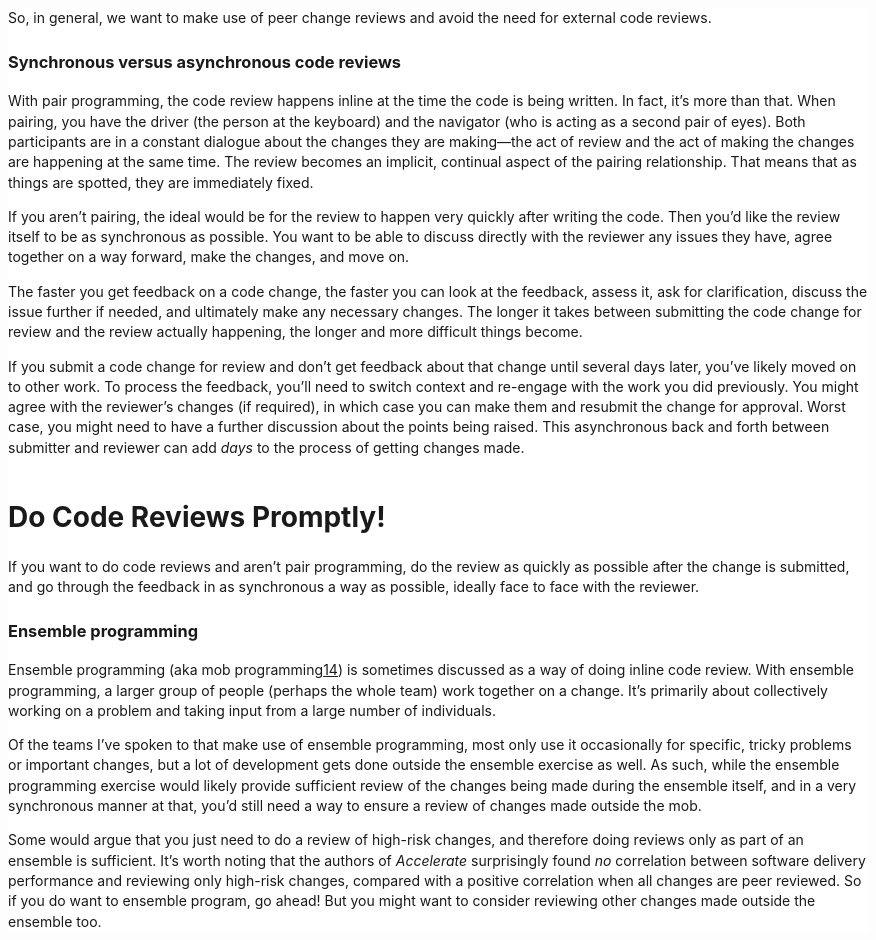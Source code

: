 So, in general, we want to make use of peer change reviews and avoid the need for external code reviews.

### Synchronous versus asynchronous code reviews

With pair programming, the code review happens inline at the time the code is being written. In fact, it’s more than that. When pairing, you have the driver (the person at the keyboard) and the navigator (who is acting as a second pair of eyes). Both participants are in a constant dialogue about the changes they are making—the act of review and the act of making the changes are happening at the same time. The review becomes an implicit, continual aspect of the pairing relationship. That means that as things are spotted, they are immediately fixed.

If you aren’t pairing, the ideal would be for the review to happen very quickly after writing the code. Then you’d like the review itself to be as synchronous as possible. You want to be able to discuss directly with the reviewer any issues they have, agree together on a way forward, make the changes, and move on.

The faster you get feedback on a code change, the faster you can look at the feedback, assess it, ask for clarification, discuss the issue further if needed, and ultimately make any necessary changes. The longer it takes between submitting the code change for review and the review actually happening, the longer and more difficult things become.

If you submit a code change for review and don’t get feedback about that change until several days later, you’ve likely moved on to other work. To process the feedback, you’ll need to switch context and re-engage with the work you did previously. You might agree with the reviewer’s changes (if required), in which case you can make them and resubmit the change for approval. Worst case, you might need to have a further discussion about the points being raised. This asynchronous back and forth between submitter and reviewer can add *days* to the process of getting changes made.

# Do Code Reviews Promptly!

If you want to do code reviews and aren’t pair programming, do the review as quickly as possible after the change is submitted, and go through the feedback in as synchronous a way as possible, ideally face to face with the reviewer.

### Ensemble programming

Ensemble programming (aka mob programming[14](https://learning.oreilly.com/library/view/building-microservices-2nd/9781492034018/ch15.html#idm45699524885856)) is sometimes discussed as a way of doing inline code review. With ensemble programming, a larger group of people (perhaps the whole team) work together on a change. It’s primarily about collectively working on a problem and taking input from a large number of individuals.

Of the teams I’ve spoken to that make use of ensemble programming, most only use it occasionally for specific, tricky problems or important changes, but a lot of development gets done outside the ensemble exercise as well. As such, while the ensemble programming exercise would likely provide sufficient review of the changes being made during the ensemble itself, and in a very synchronous manner at that, you’d still need a way to ensure a review of changes made outside the mob.

Some would argue that you just need to do a review of high-risk changes, and therefore doing reviews only as part of an ensemble is sufficient. It’s worth noting that the authors of *Accelerate* surprisingly found *no* correlation between software delivery performance and reviewing only high-risk changes, compared with a positive correlation when all changes are peer reviewed. So if you do want to ensemble program, go ahead! But you might want to consider reviewing other changes made outside the ensemble too.
